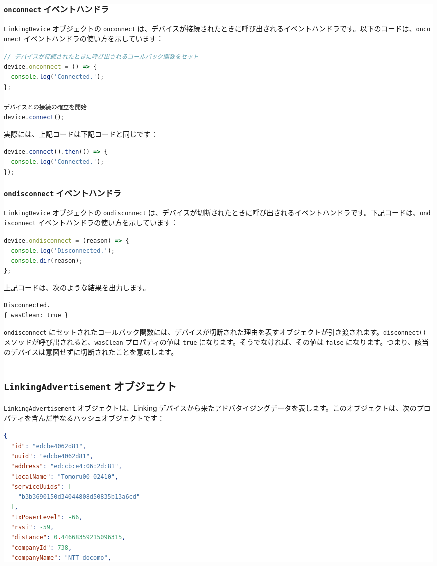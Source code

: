 ### <a id="LinkingDevice-onconnect-event-handler">`onconnect` イベントハンドラ</a>

`LinkingDevice` オブジェクトの `onconnect` は、デバイスが接続されたときに呼び出されるイベントハンドラです。以下のコードは、`onconnect` イベントハンドラの使い方を示しています：

```JavaScript
// デバイスが接続されたときに呼び出されるコールバック関数をセット
device.onconnect = () => {
  console.log('Connected.');
};

デバイスとの接続の確立を開始
device.connect();
```

実際には、上記コードは下記コードと同じです：

```JavaScript
device.connect().then(() => {
  console.log('Connected.');
});
```

### <a id="LinkingDevice-ondisconnect-event-handler">`ondisconnect` イベントハンドラ</a>

`LinkingDevice` オブジェクトの `ondisconnect` は、デバイスが切断されたときに呼び出されるイベントハンドラです。下記コードは、`ondisconnect` イベントハンドラの使い方を示しています：

```JavaScript
device.ondisconnect = (reason) => {
  console.log('Disconnected.');
  console.dir(reason);
};
```

上記コードは、次のような結果を出力します。

```
Disconnected.
{ wasClean: true }
```

`ondisconnect` にセットされたコールバック関数には、デバイスが切断された理由を表すオブジェクトが引き渡されます。`disconnect()` メソッドが呼び出されると、`wasClean` プロパティの値は `true` になります。そうでなければ、その値は `false` になります。つまり、該当のデバイスは意図せずに切断されたことを意味します。

---------------------------------------
## <a id="LinkingAdvertisement-object">`LinkingAdvertisement` オブジェクト</a>

`LinkingAdvertisement` オブジェクトは、Linking デバイスから来たアドバタイジングデータを表します。このオブジェクトは、次のプロパティを含んだ単なるハッシュオブジェクトです：

```json
{
  "id": "edcbe4062d81",
  "uuid": "edcbe4062d81",
  "address": "ed:cb:e4:06:2d:81",
  "localName": "Tomoru00 02410",
  "serviceUuids": [
    "b3b3690150d34044808d50835b13a6cd"
  ],
  "txPowerLevel": -66,
  "rssi": -59,
  "distance": 0.44668359215096315,
  "companyId": 738,
  "companyName": "NTT docomo",
```